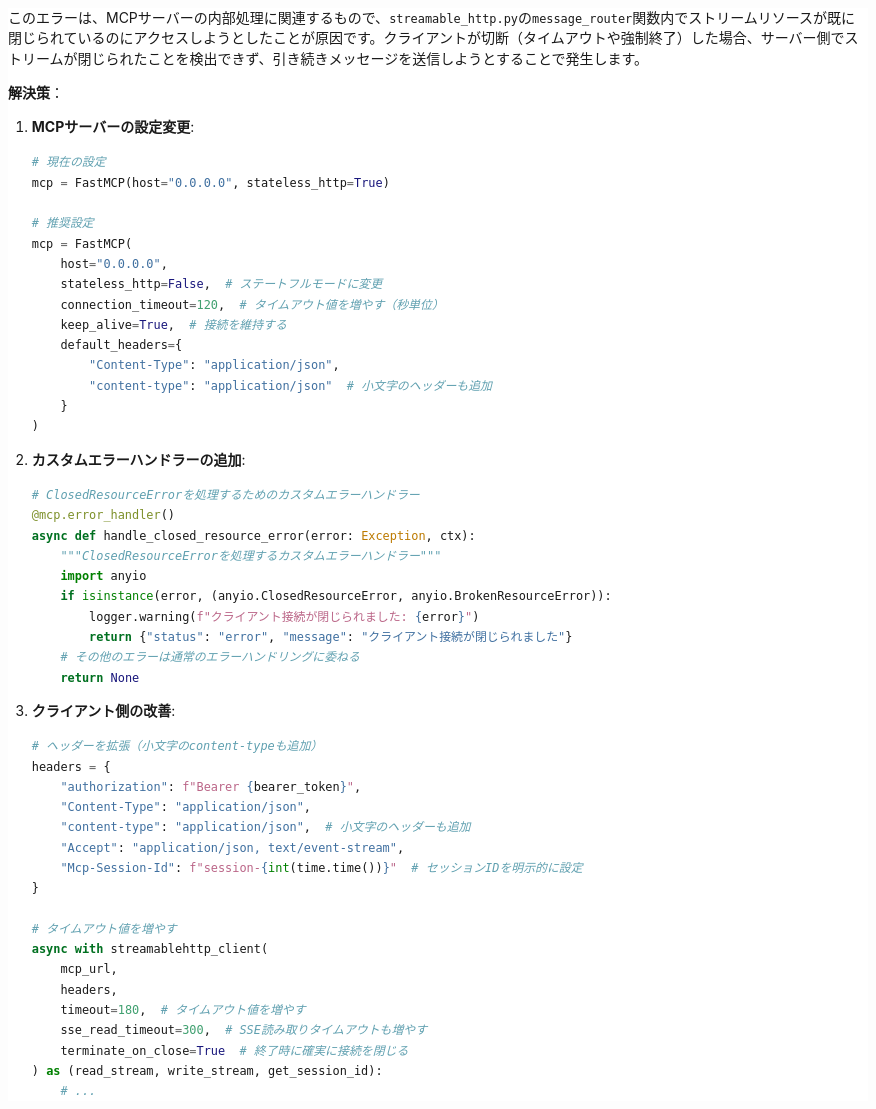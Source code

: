 このエラーは、MCPサーバーの内部処理に関連するもので、`streamable_http.py`の`message_router`関数内でストリームリソースが既に閉じられているのにアクセスしようとしたことが原因です。クライアントが切断（タイムアウトや強制終了）した場合、サーバー側でストリームが閉じられたことを検出できず、引き続きメッセージを送信しようとすることで発生します。

**解決策**：
1. **MCPサーバーの設定変更**:
   ```python
   # 現在の設定
   mcp = FastMCP(host="0.0.0.0", stateless_http=True)
   
   # 推奨設定
   mcp = FastMCP(
       host="0.0.0.0",
       stateless_http=False,  # ステートフルモードに変更
       connection_timeout=120,  # タイムアウト値を増やす（秒単位）
       keep_alive=True,  # 接続を維持する
       default_headers={
           "Content-Type": "application/json",
           "content-type": "application/json"  # 小文字のヘッダーも追加
       }
   )
   ```

2. **カスタムエラーハンドラーの追加**:
   ```python
   # ClosedResourceErrorを処理するためのカスタムエラーハンドラー
   @mcp.error_handler()
   async def handle_closed_resource_error(error: Exception, ctx):
       """ClosedResourceErrorを処理するカスタムエラーハンドラー"""
       import anyio
       if isinstance(error, (anyio.ClosedResourceError, anyio.BrokenResourceError)):
           logger.warning(f"クライアント接続が閉じられました: {error}")
           return {"status": "error", "message": "クライアント接続が閉じられました"}
       # その他のエラーは通常のエラーハンドリングに委ねる
       return None
   ```

3. **クライアント側の改善**:
   ```python
   # ヘッダーを拡張（小文字のcontent-typeも追加）
   headers = {
       "authorization": f"Bearer {bearer_token}",
       "Content-Type": "application/json",
       "content-type": "application/json",  # 小文字のヘッダーも追加
       "Accept": "application/json, text/event-stream",
       "Mcp-Session-Id": f"session-{int(time.time())}"  # セッションIDを明示的に設定
   }
   
   # タイムアウト値を増やす
   async with streamablehttp_client(
       mcp_url, 
       headers, 
       timeout=180,  # タイムアウト値を増やす
       sse_read_timeout=300,  # SSE読み取りタイムアウトも増やす
       terminate_on_close=True  # 終了時に確実に接続を閉じる
   ) as (read_stream, write_stream, get_session_id):
       # ...
   ```

